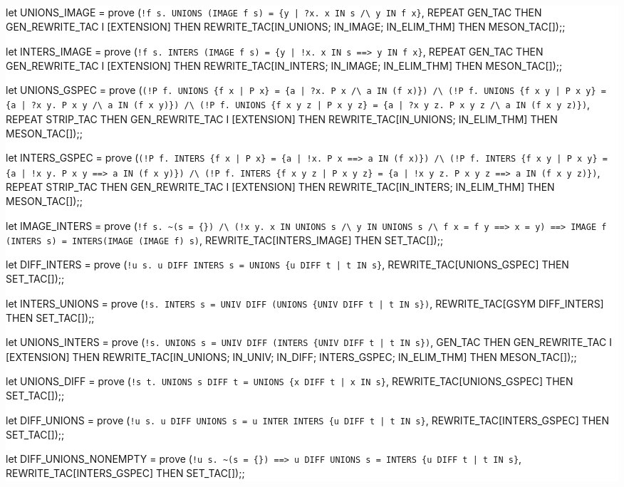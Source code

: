 let UNIONS_IMAGE = prove
 (`!f s. UNIONS (IMAGE f s) = {y | ?x. x IN s /\ y IN f x}`,
  REPEAT GEN_TAC THEN  GEN_REWRITE_TAC I [EXTENSION] THEN
  REWRITE_TAC[IN_UNIONS; IN_IMAGE; IN_ELIM_THM] THEN MESON_TAC[]);;

let INTERS_IMAGE = prove
 (`!f s. INTERS (IMAGE f s) = {y | !x. x IN s ==> y IN f x}`,
  REPEAT GEN_TAC THEN  GEN_REWRITE_TAC I [EXTENSION] THEN
  REWRITE_TAC[IN_INTERS; IN_IMAGE; IN_ELIM_THM] THEN MESON_TAC[]);;

let UNIONS_GSPEC = prove
 (`(!P f. UNIONS {f x | P x} = {a | ?x. P x /\ a IN (f x)}) /\
   (!P f. UNIONS {f x y | P x y} = {a | ?x y. P x y /\ a IN (f x y)}) /\
   (!P f. UNIONS {f x y z | P x y z} =
            {a | ?x y z. P x y z /\ a IN (f x y z)})`,
  REPEAT STRIP_TAC THEN GEN_REWRITE_TAC I [EXTENSION] THEN
  REWRITE_TAC[IN_UNIONS; IN_ELIM_THM] THEN MESON_TAC[]);;

let INTERS_GSPEC = prove
 (`(!P f. INTERS {f x | P x} = {a | !x. P x ==> a IN (f x)}) /\
   (!P f. INTERS {f x y | P x y} = {a | !x y. P x y ==> a IN (f x y)}) /\
   (!P f. INTERS {f x y z | P x y z} =
                {a | !x y z. P x y z ==> a IN (f x y z)})`,
  REPEAT STRIP_TAC THEN GEN_REWRITE_TAC I [EXTENSION] THEN
  REWRITE_TAC[IN_INTERS; IN_ELIM_THM] THEN MESON_TAC[]);;

let IMAGE_INTERS = prove
 (`!f s. ~(s = {}) /\
         (!x y. x IN UNIONS s /\ y IN UNIONS s /\ f x = f y ==> x = y)
         ==> IMAGE f (INTERS s) = INTERS(IMAGE (IMAGE f) s)`,
  REWRITE_TAC[INTERS_IMAGE] THEN SET_TAC[]);;

let DIFF_INTERS = prove
 (`!u s. u DIFF INTERS s = UNIONS {u DIFF t | t IN s}`,
  REWRITE_TAC[UNIONS_GSPEC] THEN SET_TAC[]);;

let INTERS_UNIONS = prove
 (`!s. INTERS s = UNIV DIFF (UNIONS {UNIV DIFF t | t IN s})`,
  REWRITE_TAC[GSYM DIFF_INTERS] THEN SET_TAC[]);;

let UNIONS_INTERS = prove
 (`!s. UNIONS s = UNIV DIFF (INTERS {UNIV DIFF t | t IN s})`,
  GEN_TAC THEN GEN_REWRITE_TAC I [EXTENSION] THEN
  REWRITE_TAC[IN_UNIONS; IN_UNIV; IN_DIFF; INTERS_GSPEC; IN_ELIM_THM] THEN
  MESON_TAC[]);;

let UNIONS_DIFF = prove
 (`!s t. UNIONS s DIFF t = UNIONS {x DIFF t | x IN s}`,
  REWRITE_TAC[UNIONS_GSPEC] THEN SET_TAC[]);;

let DIFF_UNIONS = prove
 (`!u s. u DIFF UNIONS s = u INTER INTERS {u DIFF t | t IN s}`,
  REWRITE_TAC[INTERS_GSPEC] THEN SET_TAC[]);;

let DIFF_UNIONS_NONEMPTY = prove
 (`!u s. ~(s = {}) ==> u DIFF UNIONS s = INTERS {u DIFF t | t IN s}`,
  REWRITE_TAC[INTERS_GSPEC] THEN SET_TAC[]);;
